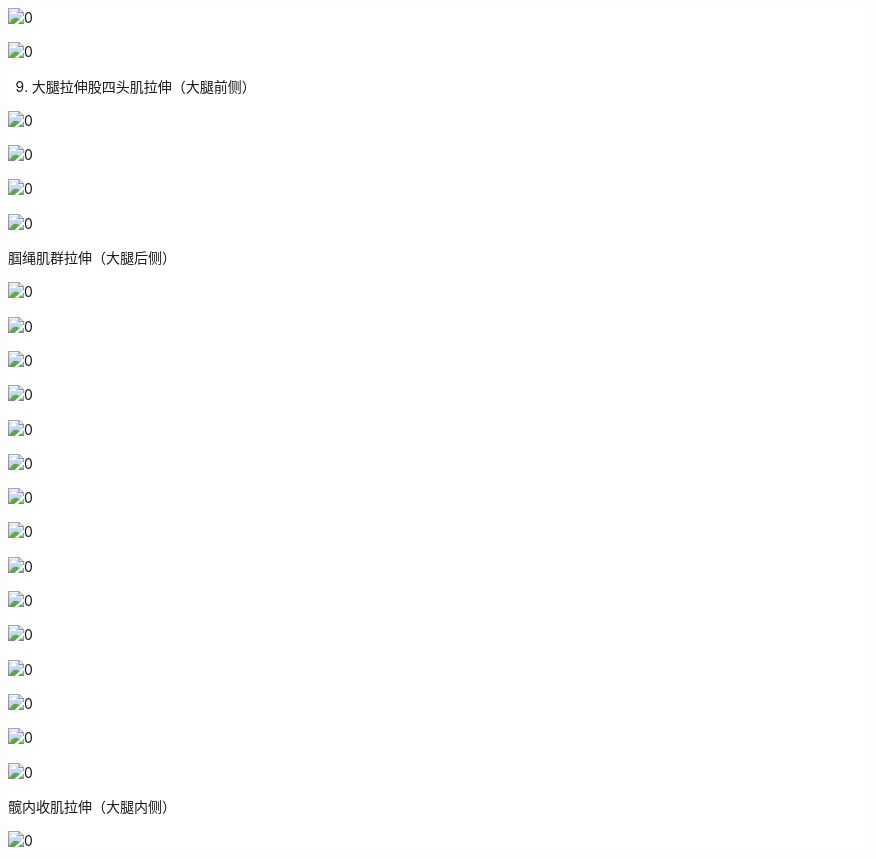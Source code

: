 ![0](https://raw.githubusercontent.com/OliverRen/olili_blog_img/master/拉伸/20201126/1606398894083.jpg) 

![0](https://raw.githubusercontent.com/OliverRen/olili_blog_img/master/拉伸/20201126/1606398894085.gif) 

9. 大腿拉伸股四头肌拉伸（大腿前侧） 

![0](https://raw.githubusercontent.com/OliverRen/olili_blog_img/master/拉伸/20201126/1606398894087.jpg) 

![0](https://raw.githubusercontent.com/OliverRen/olili_blog_img/master/拉伸/20201126/1606398894089.jpg) 

![0](https://raw.githubusercontent.com/OliverRen/olili_blog_img/master/拉伸/20201126/1606398894091.jpg) 

![0](https://raw.githubusercontent.com/OliverRen/olili_blog_img/master/拉伸/20201126/1606398894093.jpg) 

腘绳肌群拉伸（大腿后侧） 

![0](https://raw.githubusercontent.com/OliverRen/olili_blog_img/master/拉伸/20201126/1606398894133.jpg) 

![0](https://raw.githubusercontent.com/OliverRen/olili_blog_img/master/拉伸/20201126/1606398894135.jpg) 

![0](https://raw.githubusercontent.com/OliverRen/olili_blog_img/master/拉伸/20201126/1606398894137.jpg) 

![0](https://raw.githubusercontent.com/OliverRen/olili_blog_img/master/拉伸/20201126/1606398894169.jpg) 

![0](https://raw.githubusercontent.com/OliverRen/olili_blog_img/master/拉伸/20201126/1606398894170.jpg) 

![0](https://raw.githubusercontent.com/OliverRen/olili_blog_img/master/拉伸/20201126/1606398894172.jpg) 

![0](https://raw.githubusercontent.com/OliverRen/olili_blog_img/master/拉伸/20201126/1606398894193.jpg) 

![0](https://raw.githubusercontent.com/OliverRen/olili_blog_img/master/拉伸/20201126/1606398894200.jpg) 

![0](https://raw.githubusercontent.com/OliverRen/olili_blog_img/master/拉伸/20201126/1606398894202.jpg) 

![0](https://raw.githubusercontent.com/OliverRen/olili_blog_img/master/拉伸/20201126/1606398894226.jpg) 

![0](https://raw.githubusercontent.com/OliverRen/olili_blog_img/master/拉伸/20201126/1606398894227.jpg) 

![0](https://raw.githubusercontent.com/OliverRen/olili_blog_img/master/拉伸/20201126/1606398894230.jpg) 

![0](https://raw.githubusercontent.com/OliverRen/olili_blog_img/master/拉伸/20201126/1606398894272.jpg) 

![0](https://raw.githubusercontent.com/OliverRen/olili_blog_img/master/拉伸/20201126/1606398894274.jpg) 

![0](https://raw.githubusercontent.com/OliverRen/olili_blog_img/master/拉伸/20201126/1606398894275.jpg) 

髋内收肌拉伸（大腿内侧） 

![0](https://raw.githubusercontent.com/OliverRen/olili_blog_img/master/拉伸/20201126/1606398894291.jpg) 
